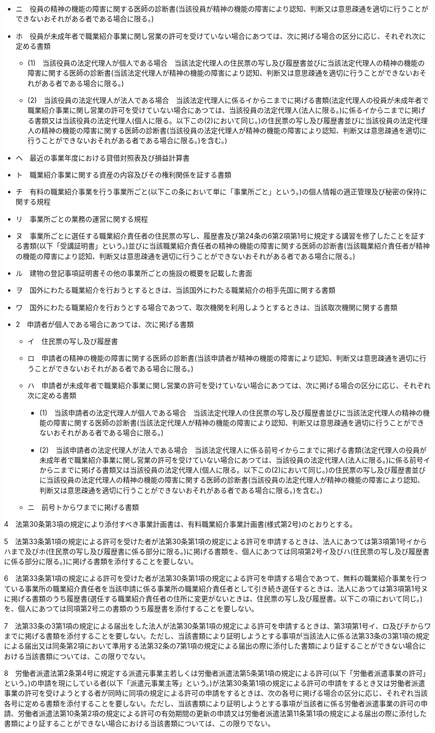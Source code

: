   * ニ　役員の精神の機能の障害に関する医師の診断書(当該役員が精神の機能の障害により認知、判断又は意思疎通を適切に行うことができないおそれがある者である場合に限る。)

  * ホ　役員が未成年者で職業紹介事業に関し営業の許可を受けていない場合にあつては、次に掲げる場合の区分に応じ、それぞれ次に定める書類

    * (1)　当該役員の法定代理人が個人である場合　当該法定代理人の住民票の写し及び履歴書並びに当該法定代理人の精神の機能の障害に関する医師の診断書(当該法定代理人が精神の機能の障害により認知、判断又は意思疎通を適切に行うことができないおそれがある者である場合に限る。)

    * (2)　当該役員の法定代理人が法人である場合　当該法定代理人に係るイからニまでに掲げる書類(法定代理人の役員が未成年者で職業紹介事業に関し営業の許可を受けていない場合にあつては、当該役員の法定代理人(法人に限る。)に係るイからニまでに掲げる書類又は当該役員の法定代理人(個人に限る。以下この(2)において同じ。)の住民票の写し及び履歴書並びに当該役員の法定代理人の精神の機能の障害に関する医師の診断書(当該役員の法定代理人が精神の機能の障害により認知、判断又は意思疎通を適切に行うことができないおそれがある者である場合に限る。)を含む。)

  * ヘ　最近の事業年度における貸借対照表及び損益計算書

  * ト　職業紹介事業に関する資産の内容及びその権利関係を証する書類

  * チ　有料の職業紹介事業を行う事業所ごと(以下この条において単に「事業所ごと」という。)の個人情報の適正管理及び秘密の保持に関する規程

  * リ　事業所ごとの業務の運営に関する規程

  * ヌ　事業所ごとに選任する職業紹介責任者の住民票の写し、履歴書及び第24条の6第2項第1号に規定する講習を修了したことを証する書類(以下「受講証明書」という。)並びに当該職業紹介責任者の精神の機能の障害に関する医師の診断書(当該職業紹介責任者が精神の機能の障害により認知、判断又は意思疎通を適切に行うことができないおそれがある者である場合に限る。)

  * ル　建物の登記事項証明書その他の事業所ごとの施設の概要を記載した書面

  * ヲ　国外にわたる職業紹介を行おうとするときは、当該国外にわたる職業紹介の相手先国に関する書類

  * ワ　国外にわたる職業紹介を行おうとする場合であつて、取次機関を利用しようとするときは、当該取次機関に関する書類

* 2　申請者が個人である場合にあつては、次に掲げる書類

  * イ　住民票の写し及び履歴書

  * ロ　申請者の精神の機能の障害に関する医師の診断書(当該申請者が精神の機能の障害により認知、判断又は意思疎通を適切に行うことができないおそれがある者である場合に限る。)

  * ハ　申請者が未成年者で職業紹介事業に関し営業の許可を受けていない場合にあつては、次に掲げる場合の区分に応じ、それぞれ次に定める書類

    * (1)　当該申請者の法定代理人が個人である場合　当該法定代理人の住民票の写し及び履歴書並びに当該法定代理人の精神の機能の障害に関する医師の診断書(当該法定代理人が精神の機能の障害により認知、判断又は意思疎通を適切に行うことができないおそれがある者である場合に限る。)

    * (2)　当該申請者の法定代理人が法人である場合　当該法定代理人に係る前号イからニまでに掲げる書類(法定代理人の役員が未成年者で職業紹介事業に関し営業の許可を受けていない場合にあつては、当該役員の法定代理人(法人に限る。)に係る前号イからニまでに掲げる書類又は当該役員の法定代理人(個人に限る。以下この(2)において同じ。)の住民票の写し及び履歴書並びに当該役員の法定代理人の精神の機能の障害に関する医師の診断書(当該役員の法定代理人が精神の機能の障害により認知、判断又は意思疎通を適切に行うことができないおそれがある者である場合に限る。)を含む。)

  * ニ　前号トからワまでに掲げる書類

4　法第30条第3項の規定により添付すべき事業計画書は、有料職業紹介事業計画書(様式第2号)のとおりとする。

5　法第33条第1項の規定による許可を受けた者が法第30条第1項の規定による許可を申請するときは、法人にあつては第3項第1号イからハまで及びホ(住民票の写し及び履歴書に係る部分に限る。)に掲げる書類を、個人にあつては同項第2号イ及びハ(住民票の写し及び履歴書に係る部分に限る。)に掲げる書類を添付することを要しない。

6　法第33条第1項の規定による許可を受けた者が法第30条第1項の規定による許可を申請する場合であつて、無料の職業紹介事業を行つている事業所の職業紹介責任者を当該申請に係る事業所の職業紹介責任者として引き続き選任するときは、法人にあつては第3項第1号ヌに掲げる書類のうち履歴書(選任する職業紹介責任者の住所に変更がないときは、住民票の写し及び履歴書。以下この項において同じ。)を、個人にあつては同項第2号ニの書類のうち履歴書を添付することを要しない。

7　法第33条の3第1項の規定による届出をした法人が法第30条第1項の規定による許可を申請するときは、第3項第1号イ、ロ及びチからワまでに掲げる書類を添付することを要しない。ただし、当該書類により証明しようとする事項が当該法人に係る法第33条の3第1項の規定による届出又は同条第2項において準用する法第32条の7第1項の規定による届出の際に添付した書類により証することができない場合における当該書類については、この限りでない。

8　労働者派遣法第2条第4号に規定する派遣元事業主若しくは労働者派遣法第5条第1項の規定による許可(以下「労働者派遣事業の許可」という。)の申請を現にしている者(以下「派遣元事業主等」という。)が法第30条第1項の規定による許可の申請をするとき又は労働者派遣事業の許可を受けようとする者が同時に同項の規定による許可の申請をするときは、次の各号に掲げる場合の区分に応じ、それぞれ当該各号に定める書類を添付することを要しない。ただし、当該書類により証明しようとする事項が当該者に係る労働者派遣事業の許可の申請、労働者派遣法第10条第2項の規定による許可の有効期間の更新の申請又は労働者派遣法第11条第1項の規定による届出の際に添付した書類により証することができない場合における当該書類については、この限りでない。
